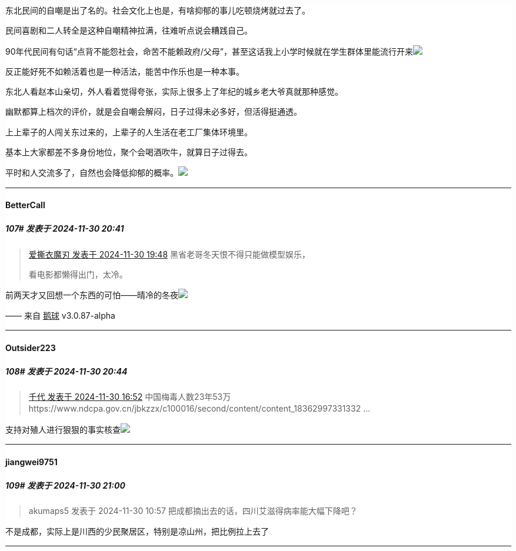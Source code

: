 东北民间的自嘲是出了名的。社会文化上也是，有啥抑郁的事儿吃顿烧烤就过去了。

民间喜剧和二人转全是这种自嘲精神拉满，往难听点说会糟践自己。

90年代民间有句话“点背不能怨社会，命苦不能赖政府/父母”，甚至这话我上小学时候就在学生群体里能流行开来<img src="https://static.saraba1st.com/image/smiley/face2017/125.png" referrerpolicy="no-referrer">

反正能好死不如赖活着也是一种活法，能苦中作乐也是一种本事。

东北人看赵本山亲切，外人看着觉得夸张，实际上很多上了年纪的城乡老大爷真就那种感觉。

幽默都算上档次的评价，就是会自嘲会解闷，日子过得未必多好，但活得挺通透。

上上辈子的人闯关东过来的，上辈子的人生活在老工厂集体环境里。

基本上大家都差不多身份地位，聚个会喝酒吹牛，就算日子过得去。

平时和人交流多了，自然也会降低抑郁的概率。<img src="https://static.saraba1st.com/image/smiley/face2017/125.png" referrerpolicy="no-referrer">

*****

####  BetterCall  
##### 107#       发表于 2024-11-30 20:41

<blockquote><a href="httphttps://bbs.saraba1st.com/2b/forum.php?mod=redirect&amp;goto=findpost&amp;pid=66809362&amp;ptid=2208831" target="_blank">爱撕衣魔刃 发表于 2024-11-30 19:48</a>
黑省老哥冬天恨不得只能做模型娱乐，

看电影都懒得出门，太冷。</blockquote>
前两天才又回想一个东西的可怕——晴冷的冬夜<img src="https://static.saraba1st.com/image/smiley/face2017/169.gif" referrerpolicy="no-referrer">

—— 来自 [鹅球](https://www.pgyer.com/xfPejhuq) v3.0.87-alpha


*****

####  Outsider223  
##### 108#       发表于 2024-11-30 20:44

<blockquote><a href="httphttps://bbs.saraba1st.com/2b/forum.php?mod=redirect&amp;goto=findpost&amp;pid=66808436&amp;ptid=2208831" target="_blank">千代 发表于 2024-11-30 16:52</a>
中国梅毒人数23年53万
https://www.ndcpa.gov.cn/jbkzzx/c100016/second/content/content_18362997331332 ...</blockquote>
支持对殖人进行狠狠的事实核查<img src="https://static.saraba1st.com/image/smiley/face2017/057.png" referrerpolicy="no-referrer">


*****

####  jiangwei9751  
##### 109#       发表于 2024-11-30 21:00

<blockquote>akumaps5 发表于 2024-11-30 10:57
把成都摘出去的话，四川艾滋得病率能大幅下降吧？</blockquote>
不是成都，实际上是川西的少民聚居区，特别是凉山州，把比例拉上去了


*****

